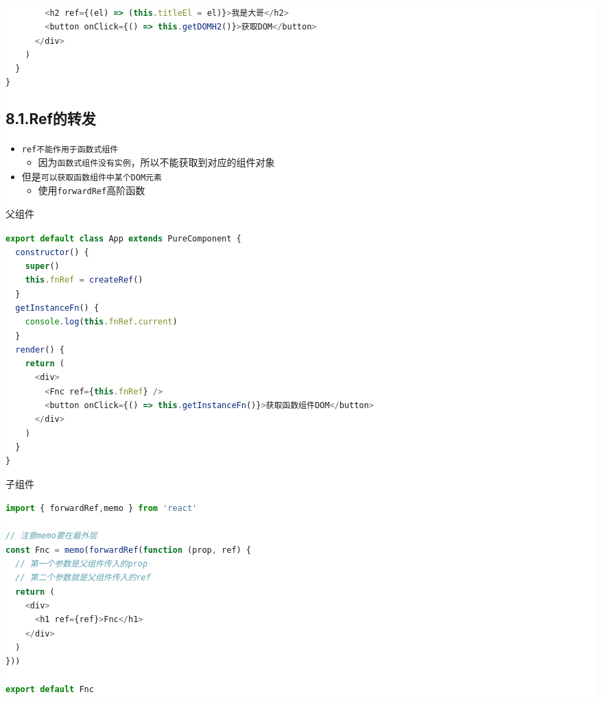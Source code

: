 ```js
        <h2 ref={(el) => (this.titleEl = el)}>我是大哥</h2>
        <button onClick={() => this.getDOMH2()}>获取DOM</button>
      </div>
    )
  }
}
```



## 8.1.Ref的转发

* `ref不能作用于函数式组件`
  * 因为`函数式组件没有实例`，所以不能获取到对应的组件对象
* 但是`可以获取函数组件中某个DOM元素`
  * 使用`forwardRef`高阶函数



父组件

```js
export default class App extends PureComponent {
  constructor() {
    super()
    this.fnRef = createRef()
  }
  getInstanceFn() {
    console.log(this.fnRef.current)
  }
  render() {
    return (
      <div>
        <Fnc ref={this.fnRef} />
        <button onClick={() => this.getInstanceFn()}>获取函数组件DOM</button>
      </div>
    )
  }
}
```

子组件

```js
import { forwardRef,memo } from 'react'

// 注意memo要在最外层
const Fnc = memo(forwardRef(function (prop, ref) {
  // 第一个参数是父组件传入的prop 
  // 第二个参数就是父组件传入的ref
  return (
    <div>
      <h1 ref={ref}>Fnc</h1>
    </div>
  )
}))

export default Fnc

```
